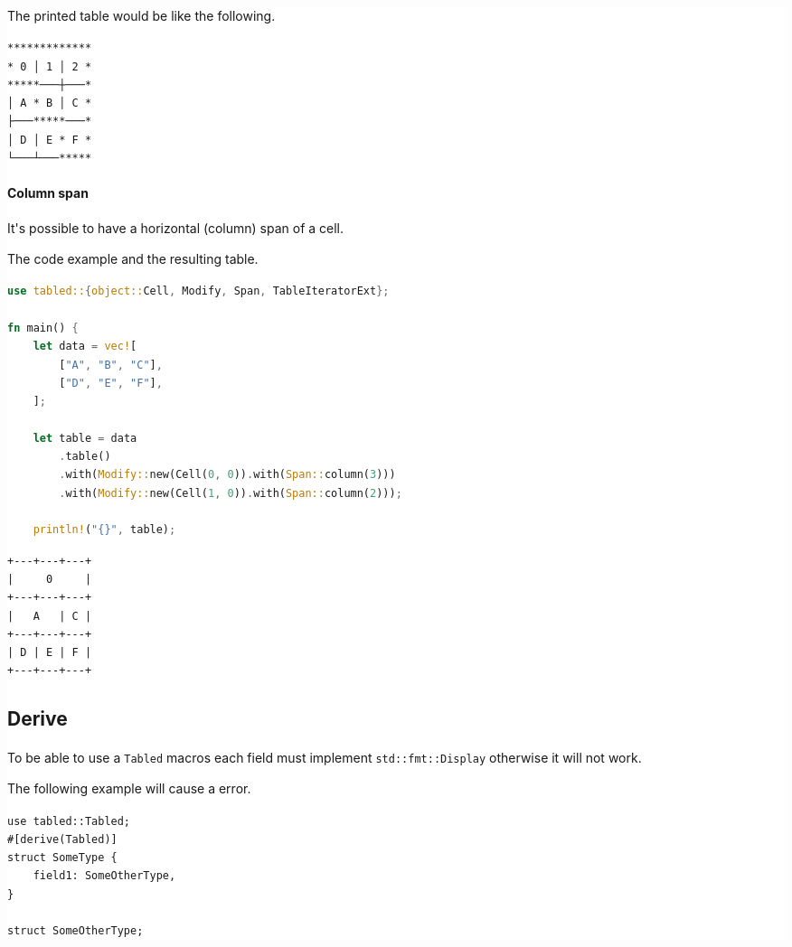 The printed table would be like the following.

```text
*************
* 0 │ 1 │ 2 *
*****───┼───*
│ A * B │ C *
├───*****───*
│ D │ E * F *
└───┴───*****
```

#### Column span

It's possible to have a horizontal (column) span of a cell.

The code example and the resulting table.

```rust
use tabled::{object::Cell, Modify, Span, TableIteratorExt};

fn main() {
    let data = vec![
        ["A", "B", "C"],
        ["D", "E", "F"],
    ];

    let table = data
        .table()
        .with(Modify::new(Cell(0, 0)).with(Span::column(3)))
        .with(Modify::new(Cell(1, 0)).with(Span::column(2)));

    println!("{}", table);
```

```text
+---+---+---+
|     0     |
+---+---+---+
|   A   | C |
+---+---+---+
| D | E | F |
+---+---+---+
```

## Derive

To be able to use a `Tabled` macros each field must implement `std::fmt::Display`
otherwise it will not work.

The following example will cause a error.

```rust,compile_fail
use tabled::Tabled;
#[derive(Tabled)]
struct SomeType {
    field1: SomeOtherType,
}

struct SomeOtherType;
```
